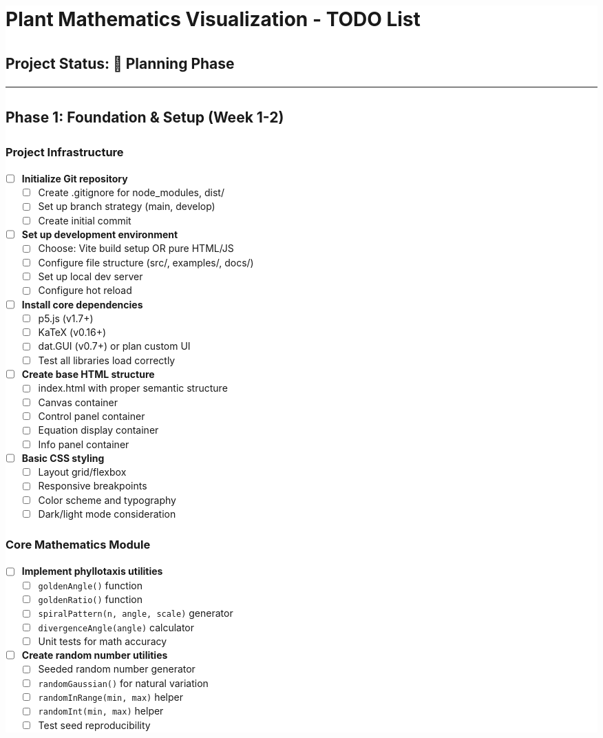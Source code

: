 # Plant Mathematics Visualization - TODO List

## Project Status: 🌱 Planning Phase

---

## Phase 1: Foundation & Setup (Week 1-2)

### Project Infrastructure
- [ ] **Initialize Git repository**
  - [ ] Create .gitignore for node_modules, dist/
  - [ ] Set up branch strategy (main, develop)
  - [ ] Create initial commit

- [ ] **Set up development environment**
  - [ ] Choose: Vite build setup OR pure HTML/JS
  - [ ] Configure file structure (src/, examples/, docs/)
  - [ ] Set up local dev server
  - [ ] Configure hot reload

- [ ] **Install core dependencies**
  - [ ] p5.js (v1.7+)
  - [ ] KaTeX (v0.16+)
  - [ ] dat.GUI (v0.7+) or plan custom UI
  - [ ] Test all libraries load correctly

- [ ] **Create base HTML structure**
  - [ ] index.html with proper semantic structure
  - [ ] Canvas container
  - [ ] Control panel container
  - [ ] Equation display container
  - [ ] Info panel container

- [ ] **Basic CSS styling**
  - [ ] Layout grid/flexbox
  - [ ] Responsive breakpoints
  - [ ] Color scheme and typography
  - [ ] Dark/light mode consideration

### Core Mathematics Module

- [ ] **Implement phyllotaxis utilities**
  - [ ] `goldenAngle()` function
  - [ ] `goldenRatio()` function
  - [ ] `spiralPattern(n, angle, scale)` generator
  - [ ] `divergenceAngle(angle)` calculator
  - [ ] Unit tests for math accuracy

- [ ] **Create random number utilities**
  - [ ] Seeded random number generator
  - [ ] `randomGaussian()` for natural variation
  - [ ] `randomInRange(min, max)` helper
  - [ ] `randomInt(min, max)` helper
  - [ ] Test seed reproducibility
